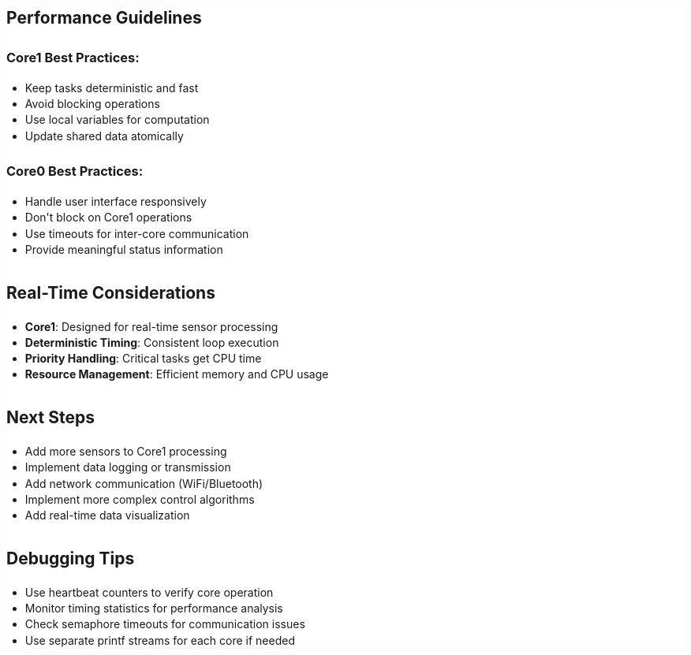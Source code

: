 ## Performance Guidelines

### Core1 Best Practices:
- Keep tasks deterministic and fast
- Avoid blocking operations
- Use local variables for computation
- Update shared data atomically

### Core0 Best Practices:
- Handle user interface responsively
- Don't block on Core1 operations
- Use timeouts for inter-core communication
- Provide meaningful status information

## Real-Time Considerations

- **Core1**: Designed for real-time sensor processing
- **Deterministic Timing**: Consistent loop execution
- **Priority Handling**: Critical tasks get CPU time
- **Resource Management**: Efficient memory and CPU usage

## Next Steps

- Add more sensors to Core1 processing
- Implement data logging or transmission
- Add network communication (WiFi/Bluetooth)
- Implement more complex control algorithms
- Add real-time data visualization

## Debugging Tips

- Use heartbeat counters to verify core operation
- Monitor timing statistics for performance analysis
- Check semaphore timeouts for communication issues
- Use separate printf streams for each core if needed